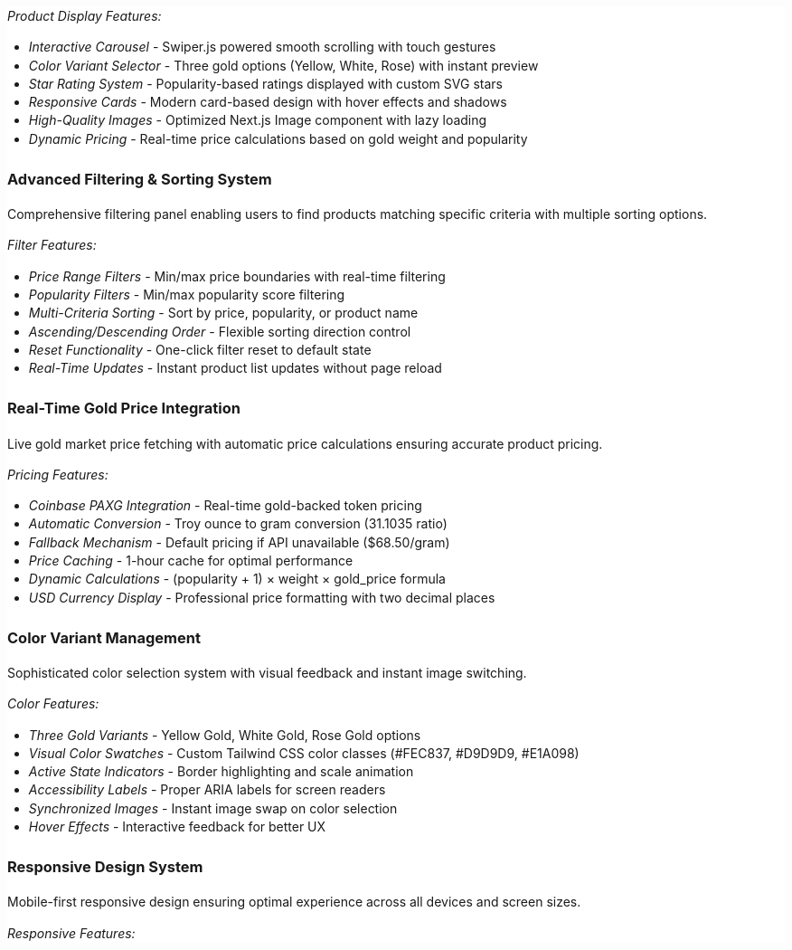 *Product Display Features:*

- *Interactive Carousel* - Swiper.js powered smooth scrolling with touch gestures
- *Color Variant Selector* - Three gold options (Yellow, White, Rose) with instant preview
- *Star Rating System* - Popularity-based ratings displayed with custom SVG stars
- *Responsive Cards* - Modern card-based design with hover effects and shadows
- *High-Quality Images* - Optimized Next.js Image component with lazy loading
- *Dynamic Pricing* - Real-time price calculations based on gold weight and popularity

### Advanced Filtering & Sorting System

Comprehensive filtering panel enabling users to find products matching specific criteria with multiple sorting options.

*Filter Features:*

- *Price Range Filters* - Min/max price boundaries with real-time filtering
- *Popularity Filters* - Min/max popularity score filtering
- *Multi-Criteria Sorting* - Sort by price, popularity, or product name
- *Ascending/Descending Order* - Flexible sorting direction control
- *Reset Functionality* - One-click filter reset to default state
- *Real-Time Updates* - Instant product list updates without page reload

### Real-Time Gold Price Integration

Live gold market price fetching with automatic price calculations ensuring accurate product pricing.

*Pricing Features:*

- *Coinbase PAXG Integration* - Real-time gold-backed token pricing
- *Automatic Conversion* - Troy ounce to gram conversion (31.1035 ratio)
- *Fallback Mechanism* - Default pricing if API unavailable ($68.50/gram)
- *Price Caching* - 1-hour cache for optimal performance
- *Dynamic Calculations* - (popularity + 1) × weight × gold_price formula
- *USD Currency Display* - Professional price formatting with two decimal places

### Color Variant Management

Sophisticated color selection system with visual feedback and instant image switching.

*Color Features:*

- *Three Gold Variants* - Yellow Gold, White Gold, Rose Gold options
- *Visual Color Swatches* - Custom Tailwind CSS color classes (#FEC837, #D9D9D9, #E1A098)
- *Active State Indicators* - Border highlighting and scale animation
- *Accessibility Labels* - Proper ARIA labels for screen readers
- *Synchronized Images* - Instant image swap on color selection
- *Hover Effects* - Interactive feedback for better UX

### Responsive Design System

Mobile-first responsive design ensuring optimal experience across all devices and screen sizes.

*Responsive Features:*
